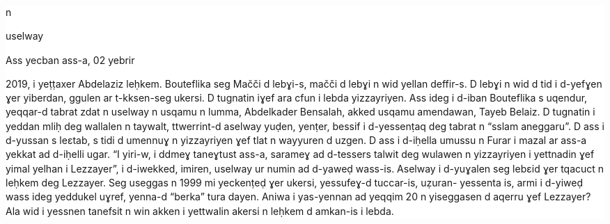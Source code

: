 n 

uselway 

Ass yecban ass-a, 02 yebrir 

2019, i yeṭṭaxer Abdelaziz 
leḥkem. 
Bouteflika  seg 
Mačči  d  lebɣi-s,  mačči  d  lebɣi 
n  wid  yellan  deffir-s.  D  lebɣi  n 
wid d tid i d-yefɣen ɣer yiberdan, 
ggulen ar t-kksen-seg ukersi.
D  tugnatin  iɣef  ara  cfun  i  lebda 
yizzayriyen.  Ass  ideg  i  d-iban 
Bouteflika  s  uqendur,  yeqqar-d 
tabrat  zdat  n  uselway  n  usqamu 
n  lumma, Abdelkader  Bensalah, 
akked 
usqamu 
amendawan, 
Tayeb  Belaiz. 
D  tugnatin  i  yeddan  mliḥ  deg 
wallalen  n  taywalt,  ttwerrint-d 
aselway  yuḍen,  yenṭer,  bessif  i 
d-yessenṭaq  deg  tabrat  n  “sslam 
aneggaru”.  D  ass  i  d-yussan 
s  leɛtab,  s  tidi  d  umennuɣ  n 
yizzayriyen  ɣef 
tlat 
n  wayyuren  d  uzgen.  D  ass  i 
d-iḥella  umussu  n  Furar  i  mazal 
ar ass-a yekkat ad d-iḥelli ugar. 
“I  yiri-w, 
i  ddmeɣ 
taneɣtust 
ass-a, sarameɣ ad d-tessers talwit 
deg  wulawen  n  yizzayriyen  i 
yettnadin  ɣef  yimal  yelhan  i 
Lezzayer”,  i  d-iwekked,  imiren, 
uselway  ur  numin  ad  d-yaweḍ 
wass-is. Aselway i d-yuɣalen seg 
lebɛid  ɣer  tqacuct  n  leḥkem  deg 
Lezzayer. Seg useggas n 1999 mi 
yeckenṭeḍ ɣer ukersi, yessufeɣ-d 
tuccar-is, 
uẓuran-
yessenta 
is,  armi  i  d-yiweḍ  wass  ideg 
yeddukel uɣref, yenna-d “berka” 
tura  dayen.  Aniwa  i  yas-yennan 
ad  yeqqim  20  n  yiseggasen  d 
aqerru  ɣef  Lezzayer?  Ala  wid 
i  yessnen  tanefsit  n  win  akken 
i  yettwalin  akersi  n  leḥkem  d 
amkan-is i lebda. 
